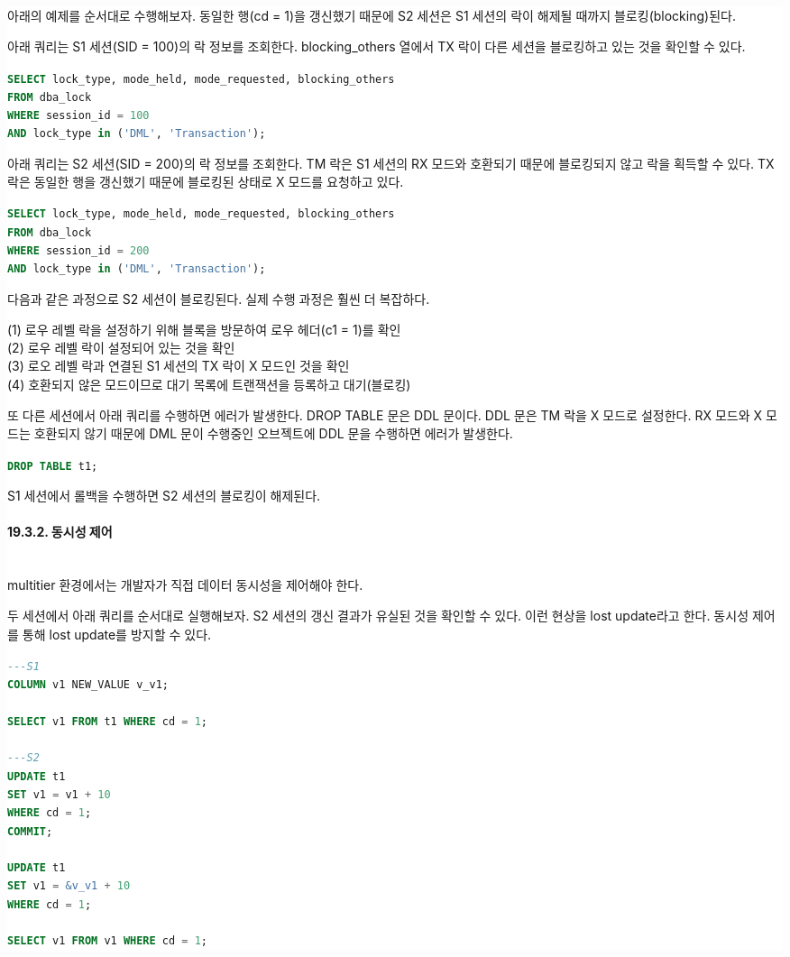 아래의 예제를 순서대로 수행해보자. 동일한 행(cd = 1)을 갱신했기 때문에 S2 세션은 S1 세션의 락이 해제될 때까지 블로킹(blocking)된다.  

아래 쿼리는 S1 세션(SID = 100)의 락 정보를 조회한다. blocking&#95;others 열에서 TX 락이 다른 세션을 블로킹하고 있는 것을 확인할 수 있다.  

```sql
SELECT lock_type, mode_held, mode_requested, blocking_others
FROM dba_lock
WHERE session_id = 100
AND lock_type in ('DML', 'Transaction');
```

아래 쿼리는 S2 세션(SID = 200)의 락 정보를 조회한다. TM 락은 S1 세션의 RX 모드와 호환되기 때문에 블로킹되지 않고 락을 획득할 수 있다. TX 락은 동일한 행을 갱신했기 때문에 블로킹된 상태로 X 모드를 요청하고 있다.  

```sql
SELECT lock_type, mode_held, mode_requested, blocking_others
FROM dba_lock
WHERE session_id = 200
AND lock_type in ('DML', 'Transaction');
```

다음과 같은 과정으로 S2 세션이 블로킹된다. 실제 수행 과정은 훨씬 더 복잡하다.

(1) 로우 레벨 락을 설정하기 위해 블록을 방문하여 로우 헤더(c1 = 1)를 확인  
(2) 로우 레벨 락이 설정되어 있는 것을 확인  
(3) 로오 레벨 락과 연결된 S1 세션의 TX 락이 X 모드인 것을 확인  
(4) 호환되지 않은 모드이므로 대기 목록에 트랜잭션을 등록하고 대기(블로킹)  

또 다른 세션에서 아래 쿼리를 수행하면 에러가 발생한다. DROP TABLE 문은 DDL 문이다. DDL 문은 TM 락을 X 모드로 설정한다. RX 모드와 X 모드는 호환되지 않기 때문에 DML 문이 수행중인 오브젝트에 DDL 문을 수행하면 에러가 발생한다.  

```sql
DROP TABLE t1;
```

S1 세션에서 롤백을 수행하면 S2 세션의 블로킹이 해제된다.  

#### 19.3.2. 동시성 제어
<br/>
multitier 환경에서는 개발자가 직접 데이터 동시성을 제어해야 한다.  

두 세션에서 아래 쿼리를 순서대로 실행해보자. S2 세션의 갱신 결과가 유실된 것을 확인할 수 있다. 이런 현상을 lost update라고 한다. 동시성 제어를 통해 lost update를 방지할 수 있다.  

```sql
---S1
COLUMN v1 NEW_VALUE v_v1;

SELECT v1 FROM t1 WHERE cd = 1;

---S2
UPDATE t1
SET v1 = v1 + 10
WHERE cd = 1;
COMMIT;

UPDATE t1
SET v1 = &v_v1 + 10
WHERE cd = 1;

SELECT v1 FROM v1 WHERE cd = 1;
```
